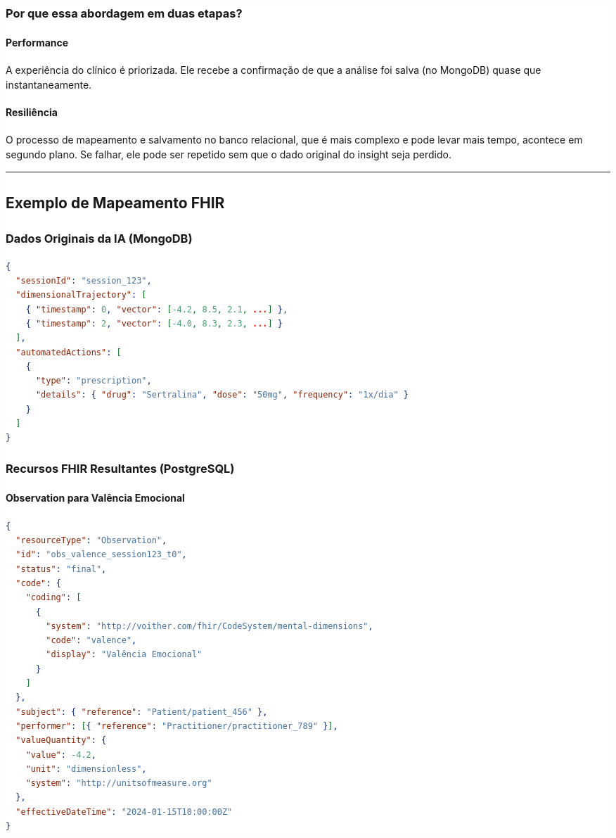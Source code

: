 ### Por que essa abordagem em duas etapas?

#### Performance

A experiência do clínico é priorizada. Ele recebe a confirmação de que a análise foi salva (no MongoDB) quase que instantaneamente.

#### Resiliência

O processo de mapeamento e salvamento no banco relacional, que é mais complexo e pode levar mais tempo, acontece em segundo plano. Se falhar, ele pode ser repetido sem que o dado original do insight seja perdido.

---

## Exemplo de Mapeamento FHIR

### Dados Originais da IA (MongoDB)

```json
{
  "sessionId": "session_123",
  "dimensionalTrajectory": [
    { "timestamp": 0, "vector": [-4.2, 8.5, 2.1, ...] },
    { "timestamp": 2, "vector": [-4.0, 8.3, 2.3, ...] }
  ],
  "automatedActions": [
    {
      "type": "prescription",
      "details": { "drug": "Sertralina", "dose": "50mg", "frequency": "1x/dia" }
    }
  ]
}
```

### Recursos FHIR Resultantes (PostgreSQL)

#### Observation para Valência Emocional

```json
{
  "resourceType": "Observation",
  "id": "obs_valence_session123_t0",
  "status": "final",
  "code": {
    "coding": [
      {
        "system": "http://voither.com/fhir/CodeSystem/mental-dimensions",
        "code": "valence",
        "display": "Valência Emocional"
      }
    ]
  },
  "subject": { "reference": "Patient/patient_456" },
  "performer": [{ "reference": "Practitioner/practitioner_789" }],
  "valueQuantity": {
    "value": -4.2,
    "unit": "dimensionless",
    "system": "http://unitsofmeasure.org"
  },
  "effectiveDateTime": "2024-01-15T10:00:00Z"
}
```
